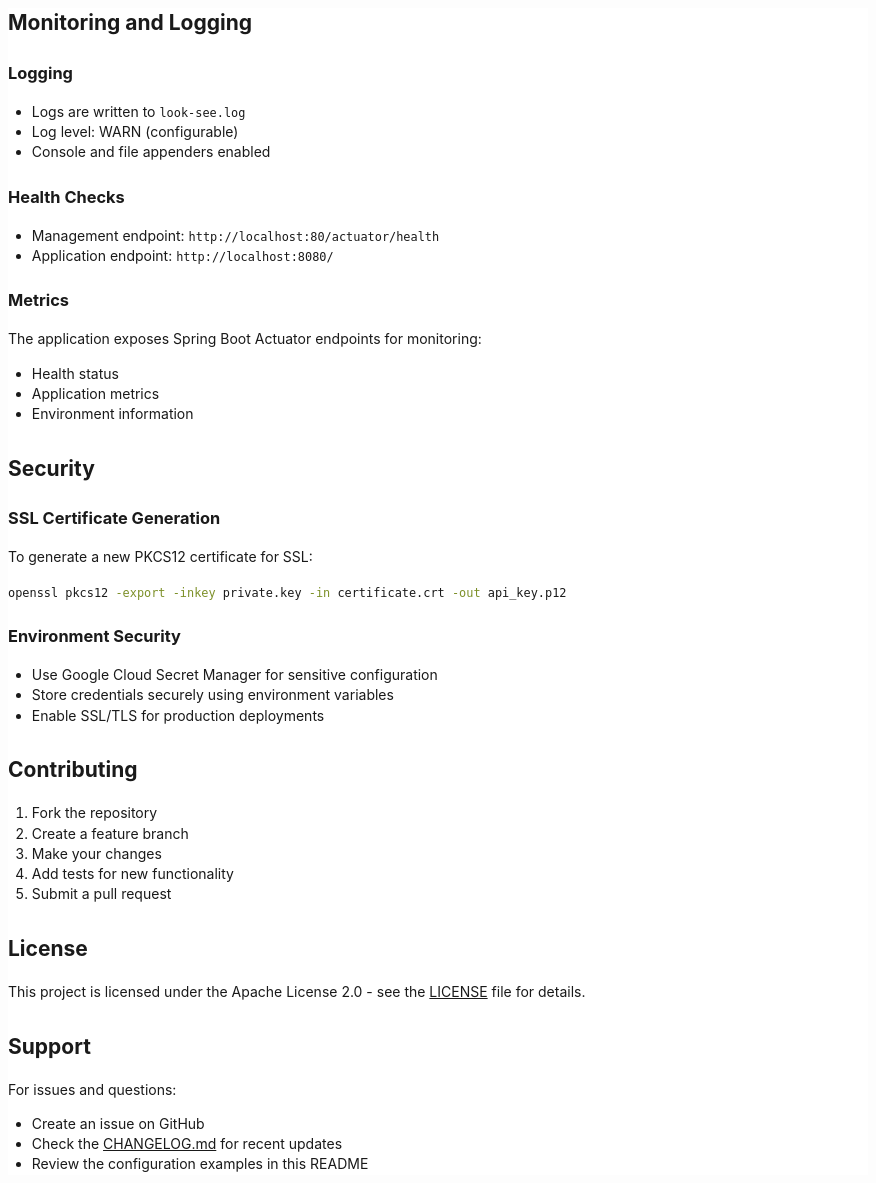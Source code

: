 ## Monitoring and Logging

### Logging
- Logs are written to `look-see.log`
- Log level: WARN (configurable)
- Console and file appenders enabled

### Health Checks
- Management endpoint: `http://localhost:80/actuator/health`
- Application endpoint: `http://localhost:8080/`

### Metrics
The application exposes Spring Boot Actuator endpoints for monitoring:
- Health status
- Application metrics
- Environment information

## Security

### SSL Certificate Generation
To generate a new PKCS12 certificate for SSL:

```bash
openssl pkcs12 -export -inkey private.key -in certificate.crt -out api_key.p12
```

### Environment Security
- Use Google Cloud Secret Manager for sensitive configuration
- Store credentials securely using environment variables
- Enable SSL/TLS for production deployments

## Contributing

1. Fork the repository
2. Create a feature branch
3. Make your changes
4. Add tests for new functionality
5. Submit a pull request

## License

This project is licensed under the Apache License 2.0 - see the [LICENSE](LICENSE) file for details.

## Support

For issues and questions:
- Create an issue on GitHub
- Check the [CHANGELOG.md](CHANGELOG.md) for recent updates
- Review the configuration examples in this README